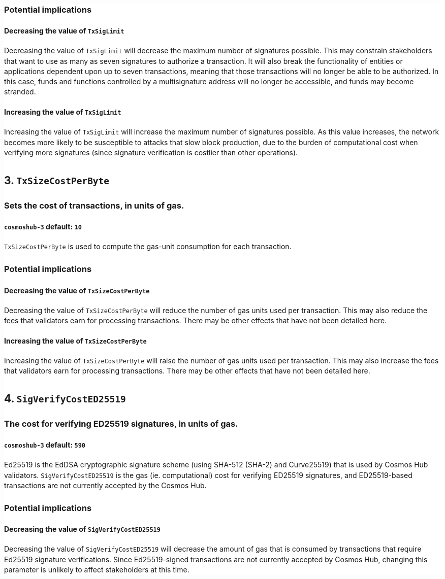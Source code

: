 ### Potential implications
#### Decreasing the value of `TxSigLimit`
Decreasing the value of `TxSigLimit` will decrease the maximum number of signatures possible. This may constrain stakeholders that want to use as many as seven signatures to authorize a transaction. It will also break the functionality of entities or applications dependent upon up to seven transactions, meaning that those transactions will no longer be able to be authorized. In this case, funds and functions controlled by a multisignature address will no longer be accessible, and funds may become stranded.

#### Increasing the value of `TxSigLimit`
Increasing the value of `TxSigLimit` will increase the maximum number of signatures possible. As this value increases, the network becomes more likely to be susceptible to attacks that slow block production, due to the burden of computational cost when verifying more signatures (since signature verification is costlier than other operations).

## 3. `TxSizeCostPerByte`
### Sets the cost of transactions, in units of gas.
#### `cosmoshub-3` default: `10`

`TxSizeCostPerByte` is used to compute the gas-unit consumption for each transaction.

### Potential implications
#### Decreasing the value of `TxSizeCostPerByte`
Decreasing the value of `TxSizeCostPerByte` will reduce the number of gas units used per transaction. This may also reduce the fees that validators earn for processing transactions. There may be other effects that have not been detailed here.

#### Increasing the value of `TxSizeCostPerByte`
Increasing the value of `TxSizeCostPerByte` will raise the number of gas units used per transaction. This may also increase the fees that validators earn for processing transactions. There may be other effects that have not been detailed here.

## 4. `SigVerifyCostED25519`
### The cost for verifying ED25519 signatures, in units of gas.
#### `cosmoshub-3` default: `590`

Ed25519 is the EdDSA cryptographic signature scheme (using SHA-512 (SHA-2) and Curve25519) that is used by Cosmos Hub validators. `SigVerifyCostED25519` is the gas (ie. computational) cost for verifying ED25519 signatures, and ED25519-based transactions are not currently accepted by the Cosmos Hub.

### Potential implications
#### Decreasing the value of `SigVerifyCostED25519`
Decreasing the value of `SigVerifyCostED25519` will decrease the amount of gas that is consumed by transactions that require Ed25519 signature verifications. Since Ed25519-signed transactions are not currently accepted by Cosmos Hub, changing this parameter is unlikely to affect stakeholders at this time.

